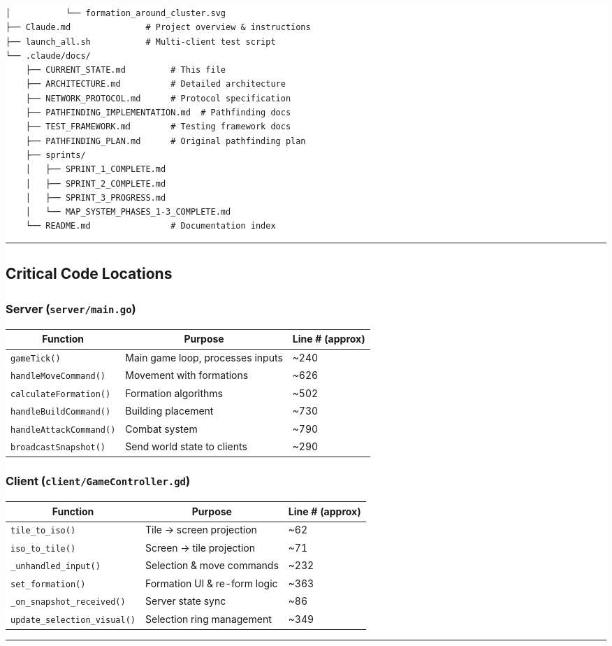 ```
│           └── formation_around_cluster.svg
├── Claude.md               # Project overview & instructions
├── launch_all.sh           # Multi-client test script
└── .claude/docs/
    ├── CURRENT_STATE.md         # This file
    ├── ARCHITECTURE.md          # Detailed architecture
    ├── NETWORK_PROTOCOL.md      # Protocol specification
    ├── PATHFINDING_IMPLEMENTATION.md  # Pathfinding docs
    ├── TEST_FRAMEWORK.md        # Testing framework docs
    ├── PATHFINDING_PLAN.md      # Original pathfinding plan
    ├── sprints/
    │   ├── SPRINT_1_COMPLETE.md
    │   ├── SPRINT_2_COMPLETE.md
    │   ├── SPRINT_3_PROGRESS.md
    │   └── MAP_SYSTEM_PHASES_1-3_COMPLETE.md
    └── README.md                # Documentation index
```

---

## Critical Code Locations

### Server (`server/main.go`)

| Function | Purpose | Line # (approx) |
|----------|---------|-----------------|
| `gameTick()` | Main game loop, processes inputs | ~240 |
| `handleMoveCommand()` | Movement with formations | ~626 |
| `calculateFormation()` | Formation algorithms | ~502 |
| `handleBuildCommand()` | Building placement | ~730 |
| `handleAttackCommand()` | Combat system | ~790 |
| `broadcastSnapshot()` | Send world state to clients | ~290 |

### Client (`client/GameController.gd`)

| Function | Purpose | Line # (approx) |
|----------|---------|-----------------|
| `tile_to_iso()` | Tile → screen projection | ~62 |
| `iso_to_tile()` | Screen → tile projection | ~71 |
| `_unhandled_input()` | Selection & move commands | ~232 |
| `set_formation()` | Formation UI & re-form logic | ~363 |
| `_on_snapshot_received()` | Server state sync | ~86 |
| `update_selection_visual()` | Selection ring management | ~349 |

---
